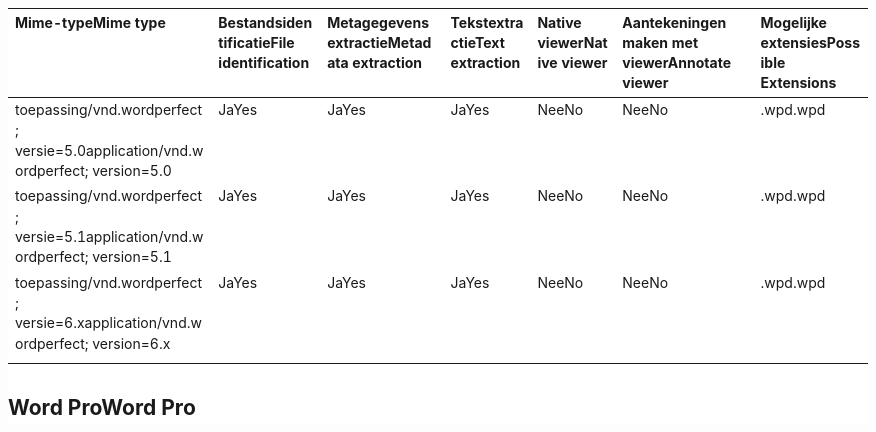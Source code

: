 | <span data-ttu-id="b150f-655">Mime-type</span><span class="sxs-lookup"><span data-stu-id="b150f-655">Mime type</span></span> | <span data-ttu-id="b150f-656">Bestandsidentificatie</span><span class="sxs-lookup"><span data-stu-id="b150f-656">File identification</span></span> | <span data-ttu-id="b150f-657">Metagegevensextractie</span><span class="sxs-lookup"><span data-stu-id="b150f-657">Metadata extraction</span></span> | <span data-ttu-id="b150f-658">Tekstextractie</span><span class="sxs-lookup"><span data-stu-id="b150f-658">Text extraction</span></span> | <span data-ttu-id="b150f-659">Native viewer</span><span class="sxs-lookup"><span data-stu-id="b150f-659">Native viewer</span></span> | <span data-ttu-id="b150f-660">Aantekeningen maken met viewer</span><span class="sxs-lookup"><span data-stu-id="b150f-660">Annotate viewer</span></span> | <span data-ttu-id="b150f-661">Mogelijke extensies</span><span class="sxs-lookup"><span data-stu-id="b150f-661">Possible Extensions</span></span> |
|:------| :------| :------| :------| :------| :------| :------|
|<span data-ttu-id="b150f-662">toepassing/vnd.wordperfect; versie=5.0</span><span class="sxs-lookup"><span data-stu-id="b150f-662">application/vnd.wordperfect; version=5.0</span></span> | <span data-ttu-id="b150f-663">Ja</span><span class="sxs-lookup"><span data-stu-id="b150f-663">Yes</span></span> | <span data-ttu-id="b150f-664">Ja</span><span class="sxs-lookup"><span data-stu-id="b150f-664">Yes</span></span> | <span data-ttu-id="b150f-665">Ja</span><span class="sxs-lookup"><span data-stu-id="b150f-665">Yes</span></span> | <span data-ttu-id="b150f-666">Nee</span><span class="sxs-lookup"><span data-stu-id="b150f-666">No</span></span> | <span data-ttu-id="b150f-667">Nee</span><span class="sxs-lookup"><span data-stu-id="b150f-667">No</span></span> | <span data-ttu-id="b150f-668">.wpd</span><span class="sxs-lookup"><span data-stu-id="b150f-668">.wpd</span></span> |
|<span data-ttu-id="b150f-669">toepassing/vnd.wordperfect; versie=5.1</span><span class="sxs-lookup"><span data-stu-id="b150f-669">application/vnd.wordperfect; version=5.1</span></span> | <span data-ttu-id="b150f-670">Ja</span><span class="sxs-lookup"><span data-stu-id="b150f-670">Yes</span></span> | <span data-ttu-id="b150f-671">Ja</span><span class="sxs-lookup"><span data-stu-id="b150f-671">Yes</span></span> | <span data-ttu-id="b150f-672">Ja</span><span class="sxs-lookup"><span data-stu-id="b150f-672">Yes</span></span> | <span data-ttu-id="b150f-673">Nee</span><span class="sxs-lookup"><span data-stu-id="b150f-673">No</span></span> | <span data-ttu-id="b150f-674">Nee</span><span class="sxs-lookup"><span data-stu-id="b150f-674">No</span></span> | <span data-ttu-id="b150f-675">.wpd</span><span class="sxs-lookup"><span data-stu-id="b150f-675">.wpd</span></span> |
|<span data-ttu-id="b150f-676">toepassing/vnd.wordperfect; versie=6.x</span><span class="sxs-lookup"><span data-stu-id="b150f-676">application/vnd.wordperfect; version=6.x</span></span> | <span data-ttu-id="b150f-677">Ja</span><span class="sxs-lookup"><span data-stu-id="b150f-677">Yes</span></span> | <span data-ttu-id="b150f-678">Ja</span><span class="sxs-lookup"><span data-stu-id="b150f-678">Yes</span></span> | <span data-ttu-id="b150f-679">Ja</span><span class="sxs-lookup"><span data-stu-id="b150f-679">Yes</span></span> | <span data-ttu-id="b150f-680">Nee</span><span class="sxs-lookup"><span data-stu-id="b150f-680">No</span></span> | <span data-ttu-id="b150f-681">Nee</span><span class="sxs-lookup"><span data-stu-id="b150f-681">No</span></span> | <span data-ttu-id="b150f-682">.wpd</span><span class="sxs-lookup"><span data-stu-id="b150f-682">.wpd</span></span> |
||||||||

## <a name="word-pro"></a><span data-ttu-id="b150f-683">Word Pro</span><span class="sxs-lookup"><span data-stu-id="b150f-683">Word Pro</span></span>

